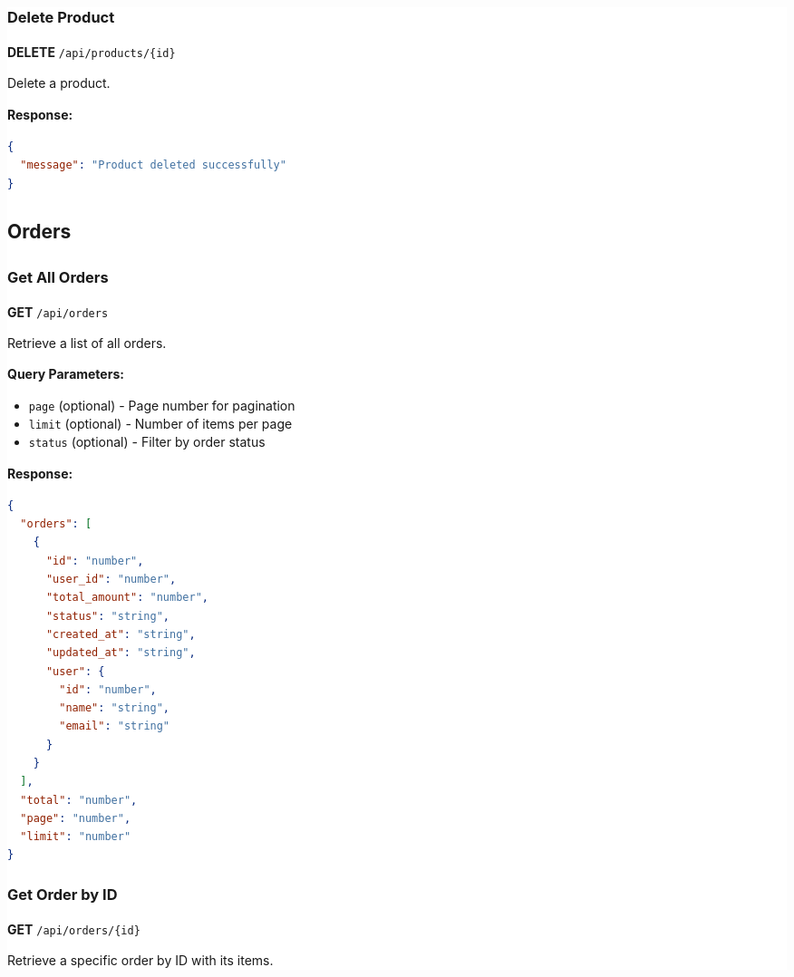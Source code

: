 ### Delete Product
**DELETE** `/api/products/{id}`

Delete a product.

**Response:**
```json
{
  "message": "Product deleted successfully"
}
```

## Orders

### Get All Orders
**GET** `/api/orders`

Retrieve a list of all orders.

**Query Parameters:**
- `page` (optional) - Page number for pagination
- `limit` (optional) - Number of items per page
- `status` (optional) - Filter by order status

**Response:**
```json
{
  "orders": [
    {
      "id": "number",
      "user_id": "number",
      "total_amount": "number",
      "status": "string",
      "created_at": "string",
      "updated_at": "string",
      "user": {
        "id": "number",
        "name": "string",
        "email": "string"
      }
    }
  ],
  "total": "number",
  "page": "number",
  "limit": "number"
}
```

### Get Order by ID
**GET** `/api/orders/{id}`

Retrieve a specific order by ID with its items.
